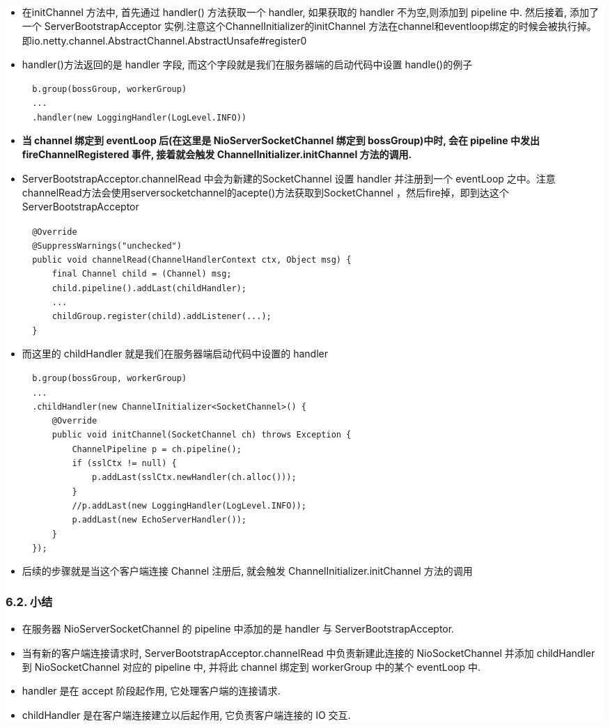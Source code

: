 * 在initChannel 方法中, 首先通过 handler() 方法获取一个 handler, 如果获取的 handler 不为空,则添加到 pipeline 中. 然后接着, 添加了一个 ServerBootstrapAcceptor 实例.注意这个ChannelInitializer的initChannel 方法在channel和eventloop绑定的时候会被执行掉。即io.netty.channel.AbstractChannel.AbstractUnsafe#register0
* handler()方法返回的是 handler 字段, 而这个字段就是我们在服务器端的启动代码中设置
  handle()的例子
  
  ```
    b.group(bossGroup, workerGroup)
    ...
    .handler(new LoggingHandler(LogLevel.INFO))
  ```
* **当 channel 绑定到 eventLoop 后(在这里是 NioServerSocketChannel 绑定到 bossGroup)中时, 会在 pipeline 中发出 fireChannelRegistered 事件, 接着就会触发 ChannelInitializer.initChannel 方法的调用.**
* ServerBootstrapAcceptor.channelRead 中会为新建的SocketChannel 设置 handler 并注册到一个 eventLoop 之中。注意channelRead方法会使用serversocketchannel的acepte()方法获取到SocketChannel ，然后fire掉，即到达这个ServerBootstrapAcceptor
  ```
    @Override
    @SuppressWarnings("unchecked")
    public void channelRead(ChannelHandlerContext ctx, Object msg) {
        final Channel child = (Channel) msg;
        child.pipeline().addLast(childHandler);
        ...
        childGroup.register(child).addListener(...);
    }
  ```
* 而这里的 childHandler 就是我们在服务器端启动代码中设置的 handler
  ```
    b.group(bossGroup, workerGroup)
    ...
    .childHandler(new ChannelInitializer<SocketChannel>() {
        @Override
        public void initChannel(SocketChannel ch) throws Exception {
            ChannelPipeline p = ch.pipeline();
            if (sslCtx != null) {
                p.addLast(sslCtx.newHandler(ch.alloc()));
            }
            //p.addLast(new LoggingHandler(LogLevel.INFO));
            p.addLast(new EchoServerHandler());
        }
    });
  ```
 * 后续的步骤就是当这个客户端连接 Channel 注册后, 就会触发 ChannelInitializer.initChannel 方法的调用    


### 6.2. 小结  
* 在服务器 NioServerSocketChannel 的 pipeline 中添加的是 handler 与 ServerBootstrapAcceptor.

* 当有新的客户端连接请求时, ServerBootstrapAcceptor.channelRead 中负责新建此连接的 NioSocketChannel 并添加 childHandler 到 NioSocketChannel 对应的 pipeline 中, 并将此 channel 绑定到 workerGroup 中的某个 eventLoop 中.

* handler 是在 accept 阶段起作用, 它处理客户端的连接请求.

* childHandler 是在客户端连接建立以后起作用, 它负责客户端连接的 IO 交互.  
